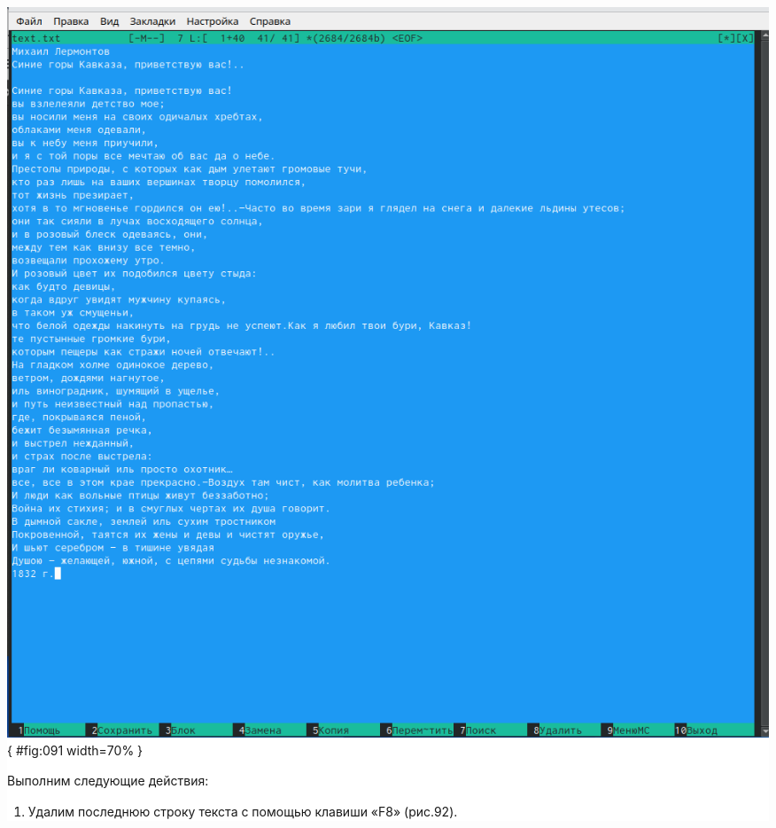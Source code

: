 ![рис.91](image/91.png){ #fig:091 width=70% }

Выполним следующие действия:

1. Удалим последнюю строку текста с помощью клавиши «F8» (рис.92).
